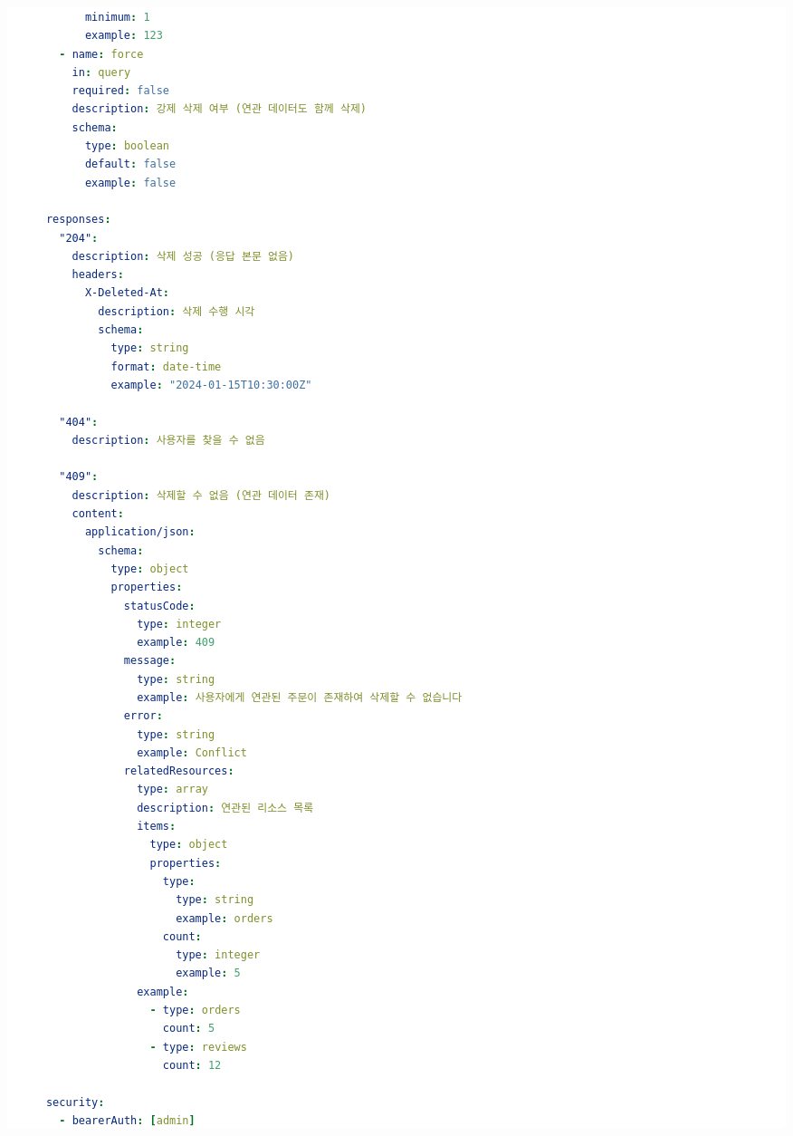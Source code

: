 ```yaml
            minimum: 1
            example: 123
        - name: force
          in: query
          required: false
          description: 강제 삭제 여부 (연관 데이터도 함께 삭제)
          schema:
            type: boolean
            default: false
            example: false

      responses:
        "204":
          description: 삭제 성공 (응답 본문 없음)
          headers:
            X-Deleted-At:
              description: 삭제 수행 시각
              schema:
                type: string
                format: date-time
                example: "2024-01-15T10:30:00Z"

        "404":
          description: 사용자를 찾을 수 없음

        "409":
          description: 삭제할 수 없음 (연관 데이터 존재)
          content:
            application/json:
              schema:
                type: object
                properties:
                  statusCode:
                    type: integer
                    example: 409
                  message:
                    type: string
                    example: 사용자에게 연관된 주문이 존재하여 삭제할 수 없습니다
                  error:
                    type: string
                    example: Conflict
                  relatedResources:
                    type: array
                    description: 연관된 리소스 목록
                    items:
                      type: object
                      properties:
                        type:
                          type: string
                          example: orders
                        count:
                          type: integer
                          example: 5
                    example:
                      - type: orders
                        count: 5
                      - type: reviews
                        count: 12

      security:
        - bearerAuth: [admin]
```
